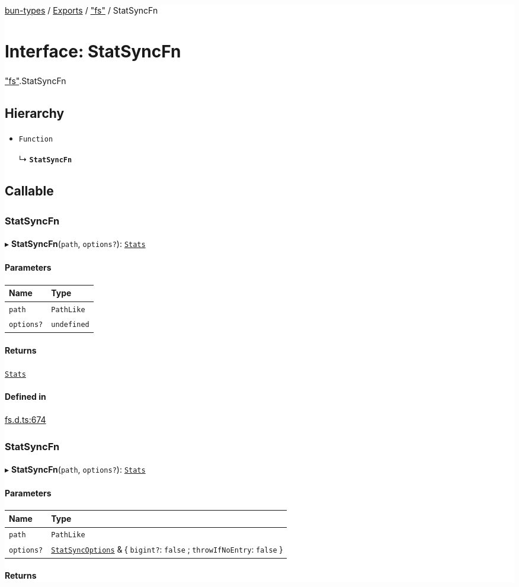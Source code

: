 [bun-types](https://github.com/oven-sh/bun-types/blob/master/api-docs/README.md) / [Exports](https://github.com/oven-sh/bun-types/blob/master/api-docs/modules.md) / ["fs"](https://github.com/oven-sh/bun-types/blob/master/api-docs/modules/fs_.md) / StatSyncFn

# Interface: StatSyncFn

["fs"](https://github.com/oven-sh/bun-types/blob/master/api-docs/modules/fs_.md).StatSyncFn

## Hierarchy

- `Function`

  ↳ **`StatSyncFn`**

## Callable

### StatSyncFn

▸ **StatSyncFn**(`path`, `options?`): [`Stats`](https://github.com/oven-sh/bun-types/blob/master/api-docs/classes/fs_.Stats.md)

#### Parameters

| Name | Type |
| :------ | :------ |
| `path` | `PathLike` |
| `options?` | `undefined` |

#### Returns

[`Stats`](https://github.com/oven-sh/bun-types/blob/master/api-docs/classes/fs_.Stats.md)

#### Defined in

[fs.d.ts:674](https://github.com/valgaze/bun-types/blob/6f8dbf8/fs.d.ts#L674)

### StatSyncFn

▸ **StatSyncFn**(`path`, `options?`): [`Stats`](https://github.com/oven-sh/bun-types/blob/master/api-docs/classes/fs_.Stats.md)

#### Parameters

| Name | Type |
| :------ | :------ |
| `path` | `PathLike` |
| `options?` | [`StatSyncOptions`](https://github.com/oven-sh/bun-types/blob/master/api-docs/interfaces/fs_.StatSyncOptions.md) & { `bigint?`: ``false`` ; `throwIfNoEntry`: ``false``  } |

#### Returns
